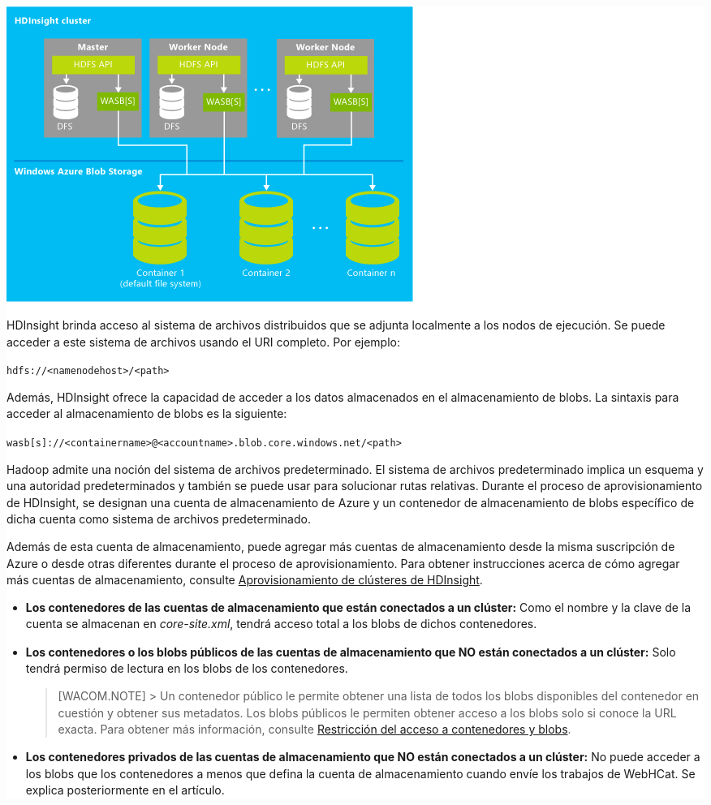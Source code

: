 ![Hadoop clusters in HDInsight access and store big data in cost-effective, scalable Hadoop-compatible Azure Blob storage in the cloud.](./media/hdinsight-use-blob-storage/HDI.ASVArch.png "HDInsight Storage Architecture")
  
HDInsight brinda acceso al sistema de archivos distribuidos que se adjunta localmente a los nodos de ejecución. Se puede acceder a este sistema de archivos usando el URI completo. Por ejemplo: 

	hdfs://<namenodehost>/<path>

Además, HDInsight ofrece la capacidad de acceder a los datos almacenados en el almacenamiento de blobs. La sintaxis para acceder al almacenamiento de blobs es la siguiente:

	wasb[s]://<containername>@<accountname>.blob.core.windows.net/<path>


Hadoop admite una noción del sistema de archivos predeterminado. El sistema de archivos predeterminado implica un esquema y una autoridad predeterminados y también se puede usar para solucionar rutas relativas. Durante el proceso de aprovisionamiento de HDInsight, se designan una cuenta de almacenamiento de Azure y un contenedor de almacenamiento de blobs específico de dicha cuenta como sistema de archivos predeterminado.

Además de esta cuenta de almacenamiento, puede agregar más cuentas de almacenamiento desde la misma suscripción de Azure o desde otras diferentes durante el proceso de aprovisionamiento. Para obtener instrucciones acerca de cómo agregar más cuentas de almacenamiento, consulte [Aprovisionamiento de clústeres de HDInsight][hdinsight-provision]. 

- **Los contenedores de las cuentas de almacenamiento que están conectados a un clúster:** Como el nombre y la clave de la cuenta se almacenan en *core-site.xml*, tendrá acceso total a los blobs de dichos contenedores.
- **Los contenedores o los blobs públicos de las cuentas de almacenamiento que NO están conectados a un clúster:** Solo tendrá permiso de lectura en los blobs de los contenedores.

	> [WACOM.NOTE]
        > Un contenedor público le permite obtener una lista de todos los blobs disponibles del contenedor en cuestión y obtener sus metadatos. Los blobs públicos le permiten obtener acceso a los blobs solo si conoce la URL exacta. Para obtener más información, consulte <a href="http://msdn.microsoft.com/en-us/library/windowsazure/dd179354.aspx">Restricción del acceso a contenedores y blobs</a>.

- **Los contenedores privados de las cuentas de almacenamiento que NO están conectados a un clúster:** No puede acceder a los blobs que los contenedores a menos que defina la cuenta de almacenamiento cuando envíe los trabajos de WebHCat. Se explica posteriormente en el artículo.


[Powershell-install]: ../install-configure-powershell/
[hdinsight-provision]: ../hdinsight-provision-clusters/
[hdinsight-get-started]: ../hdinsight-get-started/
[hdinsight-upload-data]: ../hdinsight-upload-data/
[hdinsight-use-hive]: ../hdinsight-use-hive/
[hdinsight-use-pig]: ../hdinsight-use-pig/
[Powershell-install]: ../install-configure-powershell/
[blob-storage-restAPI]: http://msdn.microsoft.com/en-us/library/windowsazure/dd135733.aspx
[azure-storage-create]: ../storage-create-storage-account/
[img-hdi-powershell-blobcommands]: ./media/hdinsight-use-blob-storage/HDI.PowerShell.BlobCommands.png 
[img-hdi-quick-create]: ./media/hdinsight-use-blob-storage/HDI.QuickCreateCluster.png
[img-hdi-custom-create-storage-account]: ./media/hdinsight-use-blob-storage/HDI.CustomCreateStorageAccount.png  